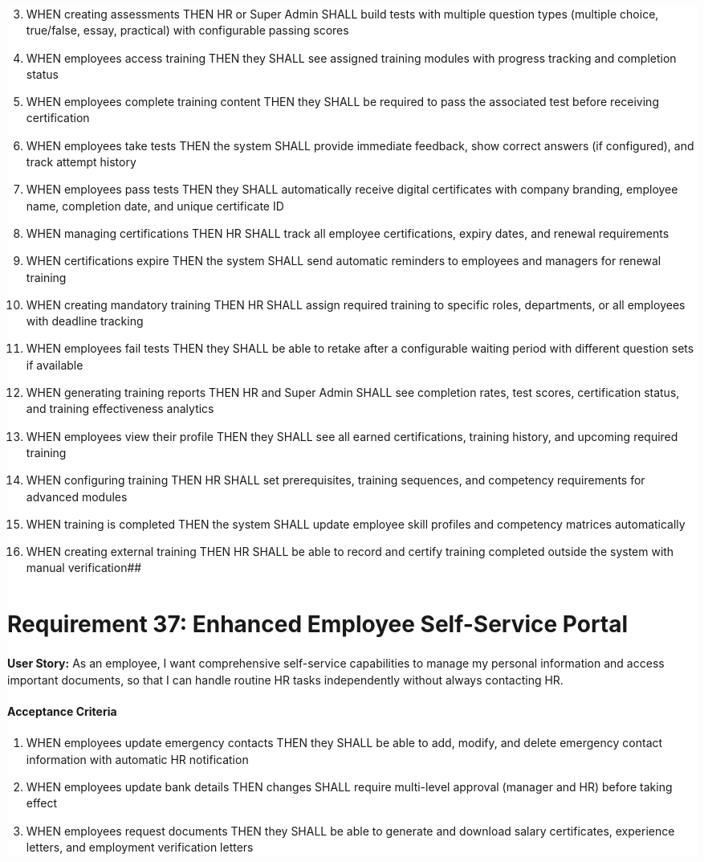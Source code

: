 3. WHEN creating assessments THEN HR or Super Admin SHALL build tests with multiple question types (multiple choice, true/false, essay, practical) with configurable passing scores

4. WHEN employees access training THEN they SHALL see assigned training modules with progress tracking and completion status

5. WHEN employees complete training content THEN they SHALL be required to pass the associated test before receiving certification

6. WHEN employees take tests THEN the system SHALL provide immediate feedback, show correct answers (if configured), and track attempt history

7. WHEN employees pass tests THEN they SHALL automatically receive digital certificates with company branding, employee name, completion date, and unique certificate ID

8. WHEN managing certifications THEN HR SHALL track all employee certifications, expiry dates, and renewal requirements

9. WHEN certifications expire THEN the system SHALL send automatic reminders to employees and managers for renewal training

10. WHEN creating mandatory training THEN HR SHALL assign required training to specific roles, departments, or all employees with deadline tracking

11. WHEN employees fail tests THEN they SHALL be able to retake after a configurable waiting period with different question sets if available

12. WHEN generating training reports THEN HR and Super Admin SHALL see completion rates, test scores, certification status, and training effectiveness analytics

13. WHEN employees view their profile THEN they SHALL see all earned certifications, training history, and upcoming required training

14. WHEN configuring training THEN HR SHALL set prerequisites, training sequences, and competency requirements for advanced modules

15. WHEN training is completed THEN the system SHALL update employee skill profiles and competency matrices automatically

16. WHEN creating external training THEN HR SHALL be able to record and certify training completed outside the system with manual verification##
# Requirement 37: Enhanced Employee Self-Service Portal

**User Story:** As an employee, I want comprehensive self-service capabilities to manage my personal information and access important documents, so that I can handle routine HR tasks independently without always contacting HR.

#### Acceptance Criteria

1. WHEN employees update emergency contacts THEN they SHALL be able to add, modify, and delete emergency contact information with automatic HR notification

2. WHEN employees update bank details THEN changes SHALL require multi-level approval (manager and HR) before taking effect

3. WHEN employees request documents THEN they SHALL be able to generate and download salary certificates, experience letters, and employment verification letters
